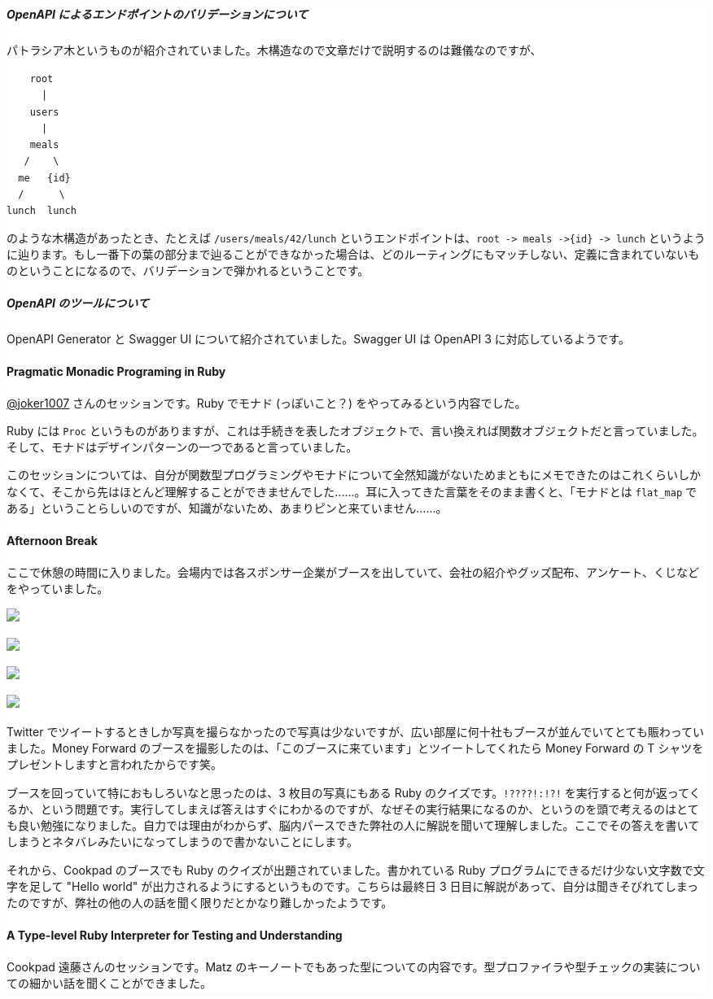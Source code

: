 ##### OpenAPI によるエンドポイントのバリデーションについて
パトラシア木というものが紹介されていました。木構造なので文章だけで説明するのは難儀なのですが、

```
    root
      |
    users
      |
    meals
   /    \
  me   {id}
  /      \
lunch  lunch
```

のような木構造があったとき、たとえば `/users/meals/42/lunch` というエンドポイントは、`root -> meals ->{id} -> lunch` というように辿ります。もし一番下の葉の部分まで辿ることができなかった場合は、どのルーティングにもマッチしない、定義に含まれていないものということになるので、バリデーションで弾かれるということです。

##### OpenAPI のツールについて
OpenAPI Generator と Swagger UI について紹介されていました。Swagger UI は OpenAPI 3 に対応しているようです。

#### Pragmatic Monadic Programing in Ruby
[@joker1007](https://twitter.com/joker1007) さんのセッションです。Ruby でモナド (っぽいこと？) をやってみるという内容でした。

Ruby には `Proc` というものがありますが、これは手続きを表したオブジェクトで、言い換えれば関数オブジェクトだと言っていました。そして、モナドはデザインパターンの一つであると言っていました。

このセッションについては、自分が関数型プログラミングやモナドについて全然知識がないためまともにメモできたのはこれくらいしかなくて、そこから先はほとんど理解することができませんでした......。耳に入ってきた言葉をそのまま書くと、「モナドとは `flat_map` である」ということらしいのですが、知識がないため、あまりピンと来ていません......。

#### Afternoon Break
ここで休憩の時間に入りました。会場内では各スポンサー企業がブースを出していて、会社の紹介やグッズ配布、アンケート、くじなどをやっていました。

![](https://raw.githubusercontent.com/noraworld/blog-content/main/rubykaigi-2019/IMG_1363.jpg)

![](https://raw.githubusercontent.com/noraworld/blog-content/main/rubykaigi-2019/IMG_1365-1.jpg)

![](https://raw.githubusercontent.com/noraworld/blog-content/main/rubykaigi-2019/IMG_1369.jpg)

![](https://raw.githubusercontent.com/noraworld/blog-content/main/rubykaigi-2019/IMG_1370.jpg)

Twitter でツイートするときしか写真を撮らなかったので写真は少ないですが、広い部屋に何十社もブースが並んでいてとても賑わっていました。Money Forward のブースを撮影したのは、「このブースに来ています」とツイートしてくれたら Money Forward の T シャツをプレゼントしますと言われたからです笑。

ブースを回っていて特におもしろいなと思ったのは、3 枚目の写真にもある Ruby のクイズです。`!????!:!?!` を実行すると何が返ってくるか、という問題です。実行してしまえば答えはすぐにわかるのですが、なぜその実行結果になるのか、というのを頭で考えるのはとても良い勉強になりました。自力では理由がわからず、脳内パースできた弊社の人に解説を聞いて理解しました。ここでその答えを書いてしまうとネタバレみたいになってしまうので書かないことにします。

それから、Cookpad のブースでも Ruby のクイズが出題されていました。書かれている Ruby プログラムにできるだけ少ない文字数で文字を足して "Hello world" が出力されるようにするというものです。こちらは最終日 3 日目に解説があって、自分は聞きそびれてしまったのですが、弊社の他の人の話を聞く限りだとかなり難しかったようです。

#### A Type-level Ruby Interpreter for Testing and Understanding
Cookpad 遠藤さんのセッションです。Matz のキーノートでもあった型についての内容です。型プロファイラや型チェックの実装についての細かい話を聞くことができました。
